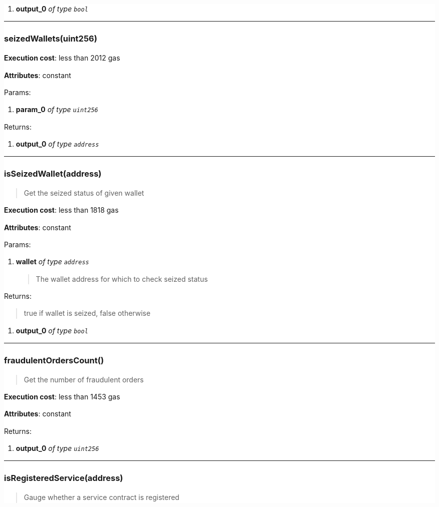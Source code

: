 
1. **output_0** *of type `bool`*

--- 
### seizedWallets(uint256)


**Execution cost**: less than 2012 gas

**Attributes**: constant


Params:

1. **param_0** *of type `uint256`*

Returns:


1. **output_0** *of type `address`*

--- 
### isSeizedWallet(address)
>
>Get the seized status of given wallet


**Execution cost**: less than 1818 gas

**Attributes**: constant


Params:

1. **wallet** *of type `address`*

    > The wallet address for which to check seized status


Returns:

> true if wallet is seized, false otherwise

1. **output_0** *of type `bool`*

--- 
### fraudulentOrdersCount()
>
>Get the number of fraudulent orders


**Execution cost**: less than 1453 gas

**Attributes**: constant



Returns:


1. **output_0** *of type `uint256`*

--- 
### isRegisteredService(address)
>
>Gauge whether a service contract is registered
